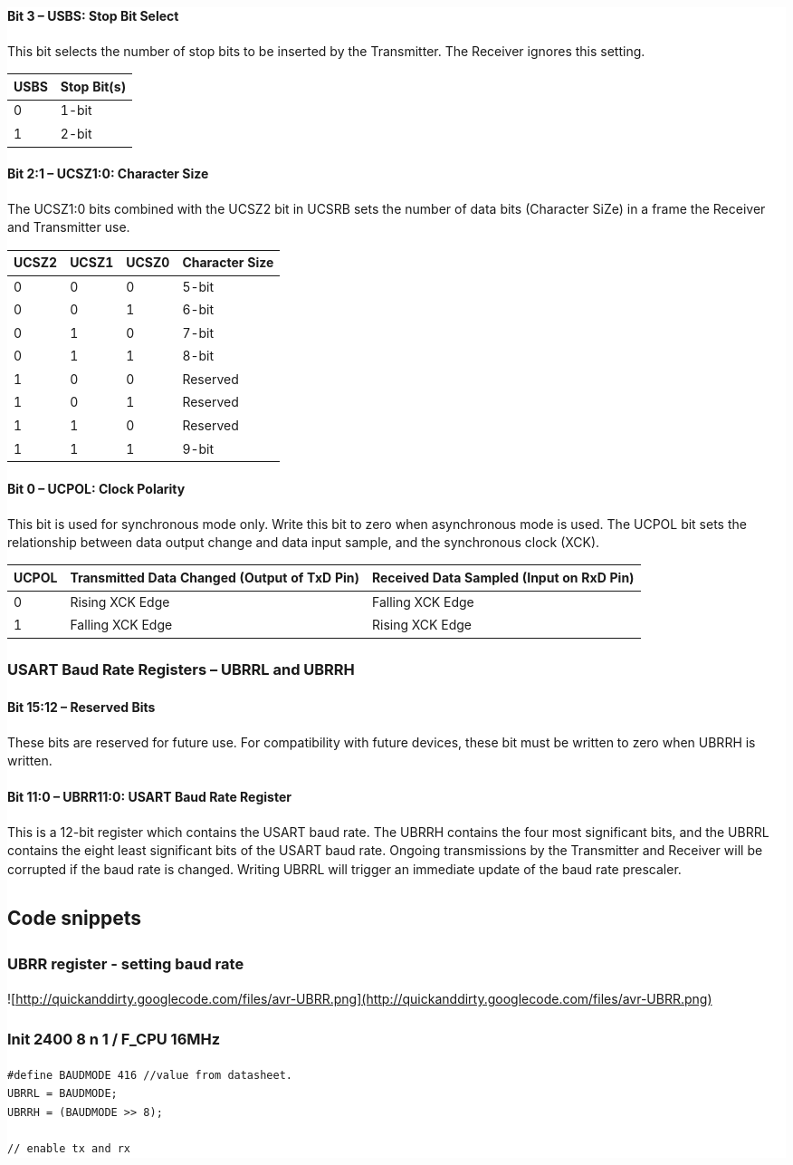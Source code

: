 #### Bit 3 – USBS: Stop Bit Select ####
This bit selects the number of stop bits to be inserted by the Transmitter. The Receiver ignores this setting.

|USBS| Stop Bit(s)|
|:---|:-----------|
|0 | 1-bit|
|1 | 2-bit|

#### Bit 2:1 – UCSZ1:0: Character Size ####
The UCSZ1:0 bits combined with the UCSZ2 bit in UCSRB sets the number of data bits (Character SiZe) in a frame the Receiver and Transmitter use.

|UCSZ2| UCSZ1| UCSZ0| Character Size|
|:----|:-----|:-----|:--------------|
|0 | 0| 0| 5-bit|
|0 | 0| 1| 6-bit|
|0 | 1| 0| 7-bit|
|0 | 1| 1| 8-bit|
|1 | 0| 0| Reserved|
|1 | 0| 1| Reserved|
|1 | 1| 0| Reserved|
|1 | 1| 1| 9-bit|

#### Bit 0 – UCPOL: Clock Polarity ####
This bit is used for synchronous mode only. Write this bit to zero when asynchronous mode is used. The UCPOL bit sets the relationship between data output change and data input sample, and the synchronous clock (XCK).

|UCPOL|Transmitted Data Changed (Output of TxD Pin)|Received Data Sampled (Input on RxD Pin)|
|:----|:-------------------------------------------|:---------------------------------------|
|0 | Rising XCK Edge |Falling XCK Edge|
|1 | Falling XCK Edge |Rising XCK Edge|

### USART Baud Rate Registers – UBRRL and UBRRH ###
#### Bit 15:12 – Reserved Bits ####
These bits are reserved for future use. For compatibility with future devices, these bit must be written to zero when UBRRH is written.
#### Bit 11:0 – UBRR11:0: USART Baud Rate Register ####
This is a 12-bit register which contains the USART baud rate. The UBRRH contains the four
most significant bits, and the UBRRL contains the eight least significant bits of the USART baud rate. Ongoing transmissions by the Transmitter and Receiver will be corrupted if the baud rate is changed. Writing UBRRL will trigger an immediate update of the baud rate prescaler.
## Code snippets ##
### UBRR register - setting baud rate ###
![http://quickanddirty.googlecode.com/files/avr-UBRR.png](http://quickanddirty.googlecode.com/files/avr-UBRR.png)
### Init 2400 8 n 1 / F\_CPU 16MHz ###
```
#define BAUDMODE 416 //value from datasheet.
UBRRL = BAUDMODE;
UBRRH = (BAUDMODE >> 8);

// enable tx and rx
```
